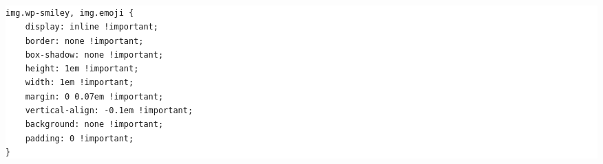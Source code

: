 	img.wp-smiley, img.emoji {
		display: inline !important;
		border: none !important;
		box-shadow: none !important;
		height: 1em !important;
		width: 1em !important;
		margin: 0 0.07em !important;
		vertical-align: -0.1em !important;
		background: none !important;
		padding: 0 !important;
	}
</style>
<style id='wp-block-library-inline-css'>
:root{--wp-admin-theme-color:#007cba;--wp-admin-theme-color--rgb:0,124,186;--wp-admin-theme-color-darker-10:#006ba1;--wp-admin-theme-color-darker-10--rgb:0,107,161;--wp-admin-theme-color-darker-20:#005a87;--wp-admin-theme-color-darker-20--rgb:0,90,135;--wp-admin-border-width-focus:2px;--wp-block-synced-color:#7a00df;--wp-block-synced-color--rgb:122,0,223;--wp-bound-block-color:#9747ff}@media (min-resolution:192dpi){:root{--wp-admin-border-width-focus:1.5px}}.wp-element-button{cursor:pointer}:root{--wp--preset--font-size--normal:16px;--wp--preset--font-size--huge:42px}:root .has-very-light-gray-background-color{background-color:#eee}:root .has-very-dark-gray-background-color{background-color:#313131}:root .has-very-light-gray-color{color:#eee}:root .has-very-dark-gray-color{color:#313131}:root .has-vivid-green-cyan-to-vivid-cyan-blue-gradient-background{background:linear-gradient(135deg,#00d084,#0693e3)}:root .has-purple-crush-gradient-background{background:linear-gradient(135deg,#34e2e4,#4721fb 50%,#ab1dfe)}:root .has-hazy-dawn-gradient-background{background:linear-gradient(135deg,#faaca8,#dad0ec)}:root .has-subdued-olive-gradient-background{background:linear-gradient(135deg,#fafae1,#67a671)}:root .has-atomic-cream-gradient-background{background:linear-gradient(135deg,#fdd79a,#004a59)}:root .has-nightshade-gradient-background{background:linear-gradient(135deg,#330968,#31cdcf)}:root .has-midnight-gradient-background{background:linear-gradient(135deg,#020381,#2874fc)}.has-regular-font-size{font-size:1em}.has-larger-font-size{font-size:2.625em}.has-normal-font-size{font-size:var(--wp--preset--font-size--normal)}.has-huge-font-size{font-size:var(--wp--preset--font-size--huge)}.has-text-align-center{text-align:center}.has-text-align-left{text-align:left}.has-text-align-right{text-align:right}#end-resizable-editor-section{display:none}.aligncenter{clear:both}.items-justified-left{justify-content:flex-start}.items-justified-center{justify-content:center}.items-justified-right{justify-content:flex-end}.items-justified-space-between{justify-content:space-between}.screen-reader-text{border:0;clip:rect(1px,1px,1px,1px);-webkit-clip-path:inset(50%);clip-path:inset(50%);height:1px;margin:-1px;overflow:hidden;padding:0;position:absolute;width:1px;word-wrap:normal!important}.screen-reader-text:focus{background-color:#ddd;clip:auto!important;-webkit-clip-path:none;clip-path:none;color:#444;display:block;font-size:1em;height:auto;left:5px;line-height:normal;padding:15px 23px 14px;text-decoration:none;top:5px;width:auto;z-index:100000}html :where(.has-border-color){border-style:solid}html :where([style*=border-top-color]){border-top-style:solid}html :where([style*=border-right-color]){border-right-style:solid}html :where([style*=border-bottom-color]){border-bottom-style:solid}html :where([style*=border-left-color]){border-left-style:solid}html :where([style*=border-width]){border-style:solid}html :where([style*=border-top-width]){border-top-style:solid}html :where([style*=border-right-width]){border-right-style:solid}html :where([style*=border-bottom-width]){border-bottom-style:solid}html :where([style*=border-left-width]){border-left-style:solid}html :where(img[class*=wp-image-]){height:auto;max-width:100%}:where(figure){margin:0 0 1em}html :where(.is-position-sticky){--wp-admin--admin-bar--position-offset:var(--wp-admin--admin-bar--height,0px)}@media screen and (max-width:600px){html :where(.is-position-sticky){--wp-admin--admin-bar--position-offset:0px}}
</style>
<style id='global-styles-inline-css'>